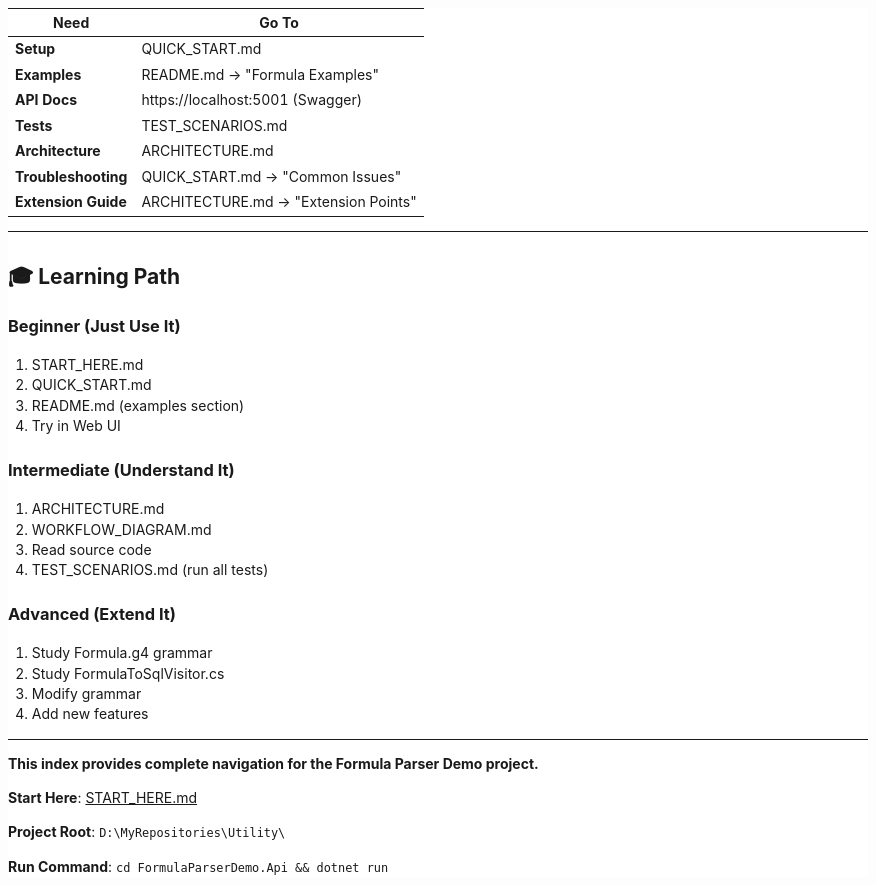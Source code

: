 | Need | Go To |
|------|-------|
| **Setup** | QUICK_START.md |
| **Examples** | README.md → "Formula Examples" |
| **API Docs** | https://localhost:5001 (Swagger) |
| **Tests** | TEST_SCENARIOS.md |
| **Architecture** | ARCHITECTURE.md |
| **Troubleshooting** | QUICK_START.md → "Common Issues" |
| **Extension Guide** | ARCHITECTURE.md → "Extension Points" |

---

## 🎓 Learning Path

### Beginner (Just Use It)
1. START_HERE.md
2. QUICK_START.md
3. README.md (examples section)
4. Try in Web UI

### Intermediate (Understand It)
1. ARCHITECTURE.md
2. WORKFLOW_DIAGRAM.md
3. Read source code
4. TEST_SCENARIOS.md (run all tests)

### Advanced (Extend It)
1. Study Formula.g4 grammar
2. Study FormulaToSqlVisitor.cs
3. Modify grammar
4. Add new features

---

**This index provides complete navigation for the Formula Parser Demo project.**

**Start Here**: [START_HERE.md](START_HERE.md)

**Project Root**: `D:\MyRepositories\Utility\`

**Run Command**: `cd FormulaParserDemo.Api && dotnet run`
